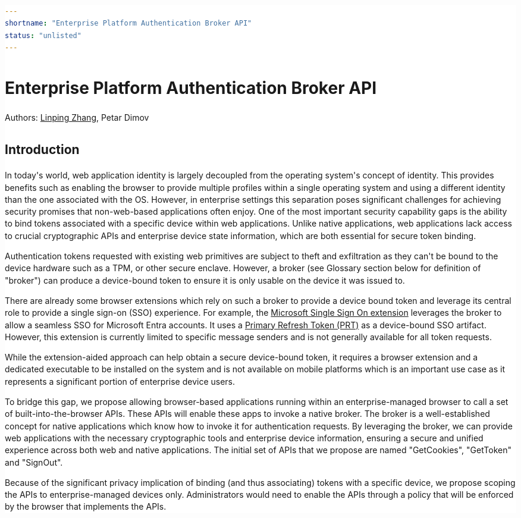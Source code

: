 ```yaml
---
shortname: "Enterprise Platform Authentication Broker API"
status: "unlisted"
---
```


# Enterprise Platform Authentication Broker API
 
Authors: [Linping Zhang](https://github.com/coder-linping), Petar Dimov
 
## Introduction 
In today's world, web application identity is largely decoupled from the operating system's concept of identity. This provides benefits such as enabling the browser to provide multiple profiles within a single operating system and using a different identity than the one associated with the OS. However, in enterprise settings this separation poses significant challenges for achieving security promises that non-web-based applications often enjoy. One of the most important security capability gaps is the ability to bind tokens associated with a specific device within web applications. Unlike native applications, web applications lack access to crucial cryptographic APIs and enterprise device state information, which are both essential for secure token binding.

Authentication tokens requested with existing web primitives are subject to theft and exfiltration as they can't be bound to the device hardware such as a TPM, or other secure enclave. However, a broker (see Glossary section below for definition of "broker") can produce a device-bound token to ensure it is only usable on the device it was issued to.

There are already some browser extensions which rely on such a broker to provide a device bound token and leverage its central role to provide a single sign-on (SSO) experience. For example, the [Microsoft Single Sign On extension](https://chromewebstore.google.com/detail/microsoft-single-sign-on/ppnbnpeolgkicgegkbkbjmhlideopiji) leverages the broker to allow a seamless SSO for Microsoft Entra accounts. It uses a [Primary Refresh Token (PRT)](https://learn.microsoft.com/en-us/entra/identity/devices/concept-primary-refresh-token) as a device-bound SSO artifact. However, this extension is currently limited to specific message senders and is not generally available for all token requests.

While the extension-aided approach can help obtain a secure device-bound token, it requires a browser extension and a dedicated executable to be installed on the system and is not available on mobile platforms which is an important use case as it represents a significant portion of enterprise device users.

To bridge this gap, we propose allowing browser-based applications running within an enterprise-managed browser to call a set of built-into-the-browser APIs. These APIs will enable these apps to invoke a native broker. The broker is a well-established concept for native applications which know how to invoke it for authentication requests. By leveraging the broker, we can provide web applications with the necessary cryptographic tools and enterprise device information, ensuring a secure and unified experience across both web and native applications. The initial set of APIs that we propose are named "GetCookies", "GetToken" and "SignOut".

Because of the significant privacy implication of binding (and thus associating) tokens with a specific device, we propose scoping the APIs to enterprise-managed devices only. Administrators would need to enable the APIs through a policy that will be enforced by the browser that implements the APIs.
 